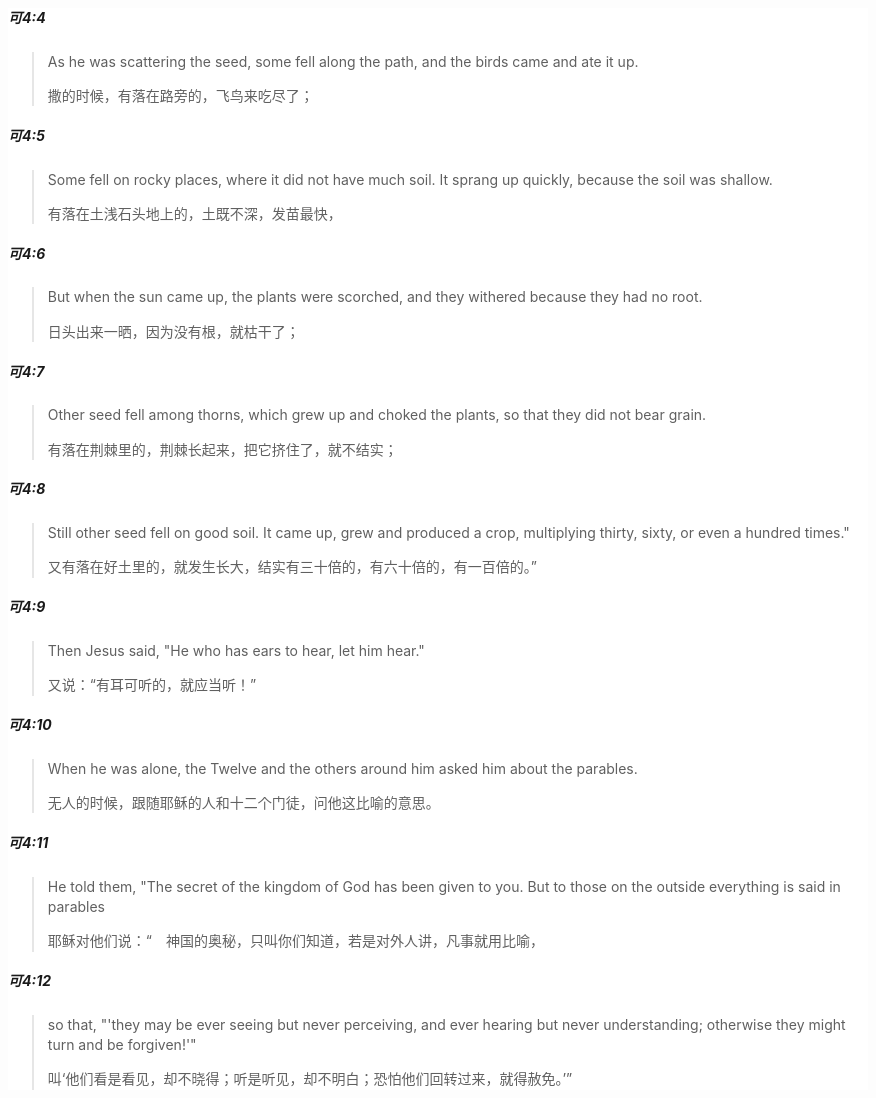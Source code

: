 
##### 可4:4
> As he was scattering the seed, some fell along the path, and the birds came and ate it up.
>
> 撒的时候，有落在路旁的，飞鸟来吃尽了；


##### 可4:5
> Some fell on rocky places, where it did not have much soil. It sprang up quickly, because the soil was shallow.
>
> 有落在土浅石头地上的，土既不深，发苗最快，


##### 可4:6
> But when the sun came up, the plants were scorched, and they withered because they had no root.
>
> 日头出来一晒，因为没有根，就枯干了；


##### 可4:7
> Other seed fell among thorns, which grew up and choked the plants, so that they did not bear grain.
>
> 有落在荆棘里的，荆棘长起来，把它挤住了，就不结实；


##### 可4:8
> Still other seed fell on good soil. It came up, grew and produced a crop, multiplying thirty, sixty, or even a hundred times."
>
> 又有落在好土里的，就发生长大，结实有三十倍的，有六十倍的，有一百倍的。”


##### 可4:9
> Then Jesus said, "He who has ears to hear, let him hear."
>
> 又说：“有耳可听的，就应当听！”


##### 可4:10
> When he was alone, the Twelve and the others around him asked him about the parables.
>
> 无人的时候，跟随耶稣的人和十二个门徒，问他这比喻的意思。


##### 可4:11
> He told them, "The secret of the kingdom of God has been given to you. But to those on the outside everything is said in parables
>
> 耶稣对他们说：“　神国的奥秘，只叫你们知道，若是对外人讲，凡事就用比喻，


##### 可4:12
> so that, "'they may be ever seeing but never perceiving, and ever hearing but never understanding; otherwise they might turn and be forgiven!'"
>
> 叫‘他们看是看见，却不晓得；听是听见，却不明白；恐怕他们回转过来，就得赦免。’”
